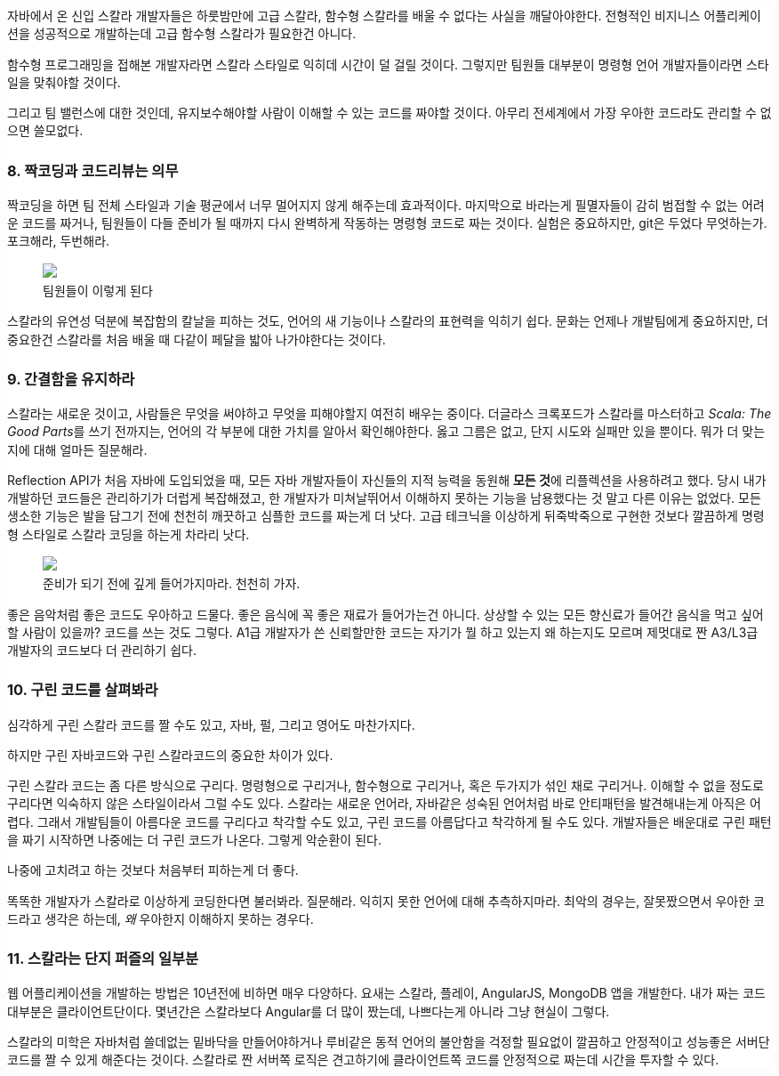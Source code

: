 자바에서 온 신입 스칼라 개발자들은 하룻밤만에 고급 스칼라, 함수형 스칼라를 배울 수 없다는 사실을 깨달아야한다. 전형적인 비지니스 어플리케이션을 성공적으로 개발하는데 고급 함수형 스칼라가 필요한건 아니다.

함수형 프로그래밍을 접해본 개발자라면 스칼라 스타일로 익히데 시간이 덜 걸릴 것이다. 그렇지만 팀원들 대부분이 명령형 언어 개발자들이라면 스타일을 맞춰야할 것이다.

그리고 팀 밸런스에 대한 것인데, 유지보수해야할 사람이 이해할 수 있는 코드를 짜야할 것이다. 아무리 전세계에서 가장 우아한 코드라도 관리할 수 없으면 쓸모없다.

### 8. 짝코딩과 코드리뷰는 의무

짝코딩을 하면 팀 전체 스타일과 기술 평균에서 너무 멀어지지 않게 해주는데 효과적이다. 마지막으로 바라는게 필멸자들이 감히 범접할 수 없는 어려운 코드를 짜거나, 팀원들이 다들 준비가 될 때까지 다시 완벽하게 작동하는 명령형 코드로 짜는 것이다. 실험은 중요하지만, git은 두었다 무엇하는가. 포크해라, 두번해라.

<figure>
<img src="/blog/images/transitioning-to-scala/2.png" /><figcaption class="image-caption">팀원들이 이렇게 된다</figcaption>
</figure>

스칼라의 유연성 덕분에 복잡함의 칼날을 피하는 것도, 언어의 새 기능이나 스칼라의 표현력을 익히기 쉽다. 문화는 언제나 개발팀에게 중요하지만, 더 중요한건 스칼라를 처음 배울 때 다같이 페달을 밟아 나가야한다는 것이다.

### 9. 간결함을 유지하라

스칼라는 새로운 것이고, 사람들은 무엇을 써야하고 무엇을 피해야할지 여전히 배우는 중이다. 더글라스 크록포드가 스칼라를 마스터하고 *Scala: The Good Parts*를 쓰기 전까지는, 언어의 각 부분에 대한 가치를 알아서 확인해야한다. 옳고 그름은 없고, 단지 시도와 실패만 있을 뿐이다. 뭐가 더 맞는지에 대해 얼마든 질문해라.

Reflection API가 처음 자바에 도입되었을 때, 모든 자바 개발자들이 자신들의 지적 능력을 동원해 **모든 것**에 리플렉션을 사용하려고 했다. 당시 내가 개발하던 코드들은 관리하기가 더럽게 복잡해졌고, 한 개발자가 미쳐날뛰어서 이해하지 못하는 기능을 남용했다는 것 말고 다른 이유는 없었다. 모든 생소한 기능은 발을 담그기 전에 천천히 깨끗하고 심플한 코드를 짜는게 더 낫다. 고급 테크닉을 이상하게 뒤죽박죽으로 구현한 것보다 깔끔하게 명령형 스타일로 스칼라 코딩을 하는게 차라리 낫다. 

<figure>
<img src="/blog/images/transitioning-to-scala/3.jpg" /><figcaption class="image-caption">준비가 되기 전에 깊게 들어가지마라. 천천히 가자.</figcaption>
</figure>

좋은 음악처럼 좋은 코드도 우아하고 드물다. 좋은 음식에 꼭 좋은 재료가 들어가는건 아니다. 상상할 수 있는 모든 향신료가 들어간 음식을 먹고 싶어할 사람이 있을까? 코드를 쓰는 것도 그렇다. A1급 개발자가 쓴 신뢰할만한 코드는 자기가 뭘 하고 있는지 왜 하는지도 모르며 제멋대로 짠 A3/L3급 개발자의 코드보다 더 관리하기 쉽다.

### 10. 구린 코드를 살펴봐라

심각하게 구린 스칼라 코드를 짤 수도 있고, 자바, 펄, 그리고 영어도 마찬가지다.

하지만 구린 자바코드와 구린 스칼라코드의 중요한 차이가 있다.

구린 스칼라 코드는 좀 다른 방식으로 구리다. 명령형으로 구리거나, 함수형으로 구리거나, 혹은 두가지가 섞인 채로 구리거나. 이해할 수 없을 정도로 구리다면 익숙하지 않은 스타일이라서 그럴 수도 있다. 스칼라는 새로운 언어라, 자바같은 성숙된 언어처럼 바로 안티패턴을 발견해내는게 아직은 어렵다. 그래서 개발팀들이 아름다운 코드를 구리다고 착각할 수도 있고, 구린 코드를 아름답다고 착각하게 될 수도 있다. 개발자들은 배운대로 구린 패턴을 짜기 시작하면 나중에는 더 구린 코드가 나온다. 그렇게 악순환이 된다.

나중에 고치려고 하는 것보다 처음부터 피하는게 더 좋다.

똑똑한 개발자가 스칼라로 이상하게 코딩한다면 불러봐라. 질문해라. 익히지 못한 언어에 대해 추측하지마라. 최악의 경우는, 잘못짰으면서 우아한 코드라고 생각은 하는데, *왜* 우아한지 이해하지 못하는 경우다.

### 11. 스칼라는 단지 퍼즐의 일부분

웹 어플리케이션을 개발하는 방법은 10년전에 비하면 매우 다양하다. 요새는 스칼라, 플레이, AngularJS, MongoDB 앱을 개발한다. 내가 짜는 코드 대부분은 클라이언트단이다. 몇년간은 스칼라보다 Angular를 더 많이 짰는데, 나쁘다는게 아니라 그냥 현실이 그렇다.

스칼라의 미학은 자바처럼 쓸데없는 밑바닥을 만들어야하거나 루비같은 동적 언어의 불안함을 걱정할 필요없이 깔끔하고 안정적이고 성능좋은 서버단 코드를 짤 수 있게 해준다는 것이다. 스칼라로 짠 서버쪽 로직은 견고하기에 클라이언트쪽 코드를 안정적으로 짜는데 시간을 투자할 수 있다.
